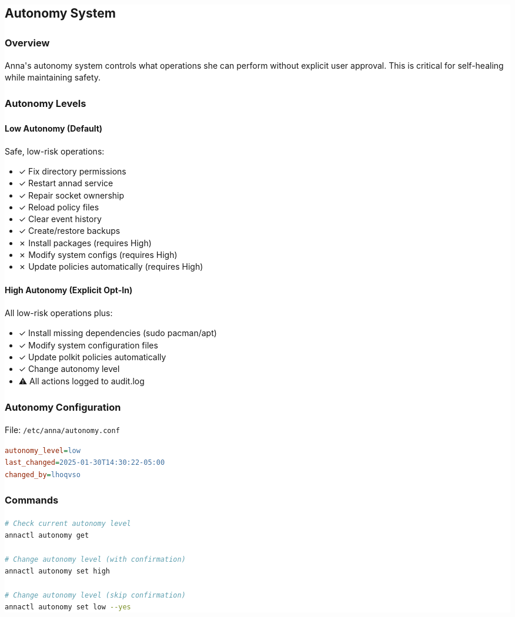 
## Autonomy System

### Overview

Anna's autonomy system controls what operations she can perform without explicit user approval. This is critical for self-healing while maintaining safety.

### Autonomy Levels

#### **Low Autonomy** (Default)

Safe, low-risk operations:
- ✓ Fix directory permissions
- ✓ Restart annad service
- ✓ Repair socket ownership
- ✓ Reload policy files
- ✓ Clear event history
- ✓ Create/restore backups
- ✗ Install packages (requires High)
- ✗ Modify system configs (requires High)
- ✗ Update policies automatically (requires High)

#### **High Autonomy** (Explicit Opt-In)

All low-risk operations plus:
- ✓ Install missing dependencies (sudo pacman/apt)
- ✓ Modify system configuration files
- ✓ Update polkit policies automatically
- ✓ Change autonomy level
- ⚠ All actions logged to audit.log

### Autonomy Configuration

File: `/etc/anna/autonomy.conf`

```ini
autonomy_level=low
last_changed=2025-01-30T14:30:22-05:00
changed_by=lhoqvso
```

### Commands

```bash
# Check current autonomy level
annactl autonomy get

# Change autonomy level (with confirmation)
annactl autonomy set high

# Change autonomy level (skip confirmation)
annactl autonomy set low --yes
```

